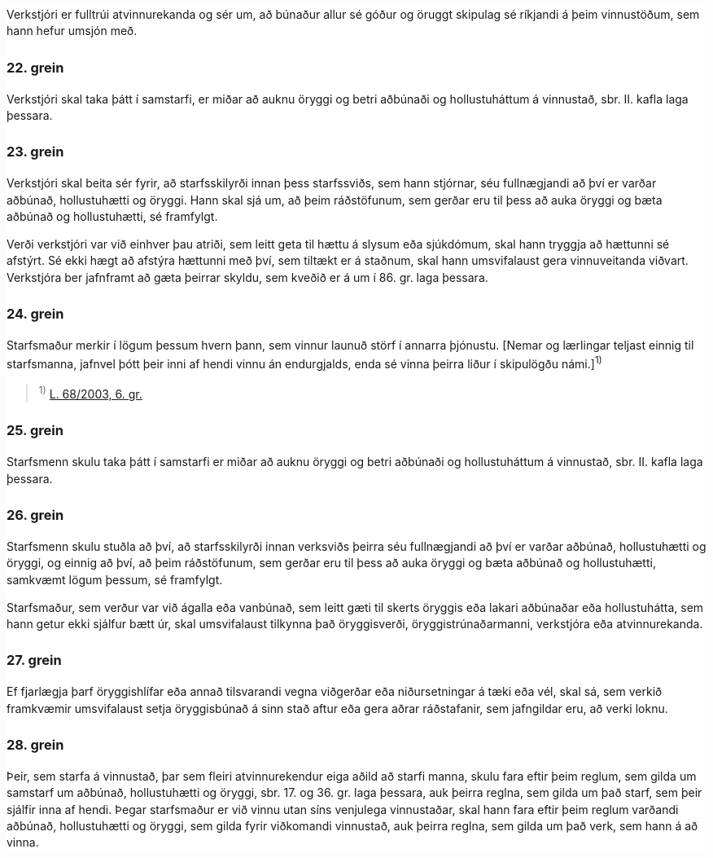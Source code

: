 Verkstjóri er fulltrúi atvinnurekanda og sér um, að búnaður allur sé góður og öruggt skipulag sé ríkjandi á þeim vinnustöðum, sem hann hefur umsjón með.

### 22. grein

Verkstjóri skal taka þátt í samstarfi, er miðar að auknu öryggi og betri aðbúnaði og hollustuháttum á vinnustað, sbr. II. kafla laga þessara.

### 23. grein

Verkstjóri skal beita sér fyrir, að starfsskilyrði innan þess starfssviðs, sem hann stjórnar, séu fullnægjandi að því er varðar aðbúnað, hollustuhætti og öryggi. Hann skal sjá um, að þeim ráðstöfunum, sem gerðar eru til þess að auka öryggi og bæta aðbúnað og hollustuhætti, sé framfylgt.

Verði verkstjóri var við einhver þau atriði, sem leitt geta til hættu á slysum eða sjúkdómum, skal hann tryggja að hættunni sé afstýrt. Sé ekki hægt að afstýra hættunni með því, sem tiltækt er á staðnum, skal hann umsvifalaust gera vinnuveitanda viðvart. Verkstjóra ber jafnframt að gæta þeirrar skyldu, sem kveðið er á um í 86. gr. laga þessara.

### 24. grein

Starfsmaður merkir í lögum þessum hvern þann, sem vinnur launuð störf í annarra þjónustu. [Nemar og lærlingar teljast einnig til starfsmanna, jafnvel þótt þeir inni af hendi vinnu án endurgjalds, enda sé vinna þeirra liður í skipulögðu námi.]<sup>1)</sup> 

> <sup>1)</sup> [L. 68/2003, 6. gr.](https://althingi.is/altext/stjt/2003.068.html)

### 25. grein

Starfsmenn skulu taka þátt í samstarfi er miðar að auknu öryggi og betri aðbúnaði og hollustuháttum á vinnustað, sbr. II. kafla laga þessara.

### 26. grein

Starfsmenn skulu stuðla að því, að starfsskilyrði innan verksviðs þeirra séu fullnægjandi að því er varðar aðbúnað, hollustuhætti og öryggi, og einnig að því, að þeim ráðstöfunum, sem gerðar eru til þess að auka öryggi og bæta aðbúnað og hollustuhætti, samkvæmt lögum þessum, sé framfylgt.

Starfsmaður, sem verður var við ágalla eða vanbúnað, sem leitt gæti til skerts öryggis eða lakari aðbúnaðar eða hollustuhátta, sem hann getur ekki sjálfur bætt úr, skal umsvifalaust tilkynna það öryggisverði, öryggistrúnaðarmanni, verkstjóra eða atvinnurekanda.

### 27. grein

Ef fjarlægja þarf öryggishlífar eða annað tilsvarandi vegna viðgerðar eða niðursetningar á tæki eða vél, skal sá, sem verkið framkvæmir umsvifalaust setja öryggisbúnað á sinn stað aftur eða gera aðrar ráðstafanir, sem jafngildar eru, að verki loknu.

### 28. grein

Þeir, sem starfa á vinnustað, þar sem fleiri atvinnurekendur eiga aðild að starfi manna, skulu fara eftir þeim reglum, sem gilda um samstarf um aðbúnað, hollustuhætti og öryggi, sbr. 17. og 36. gr. laga þessara, auk þeirra reglna, sem gilda um það starf, sem þeir sjálfir inna af hendi. Þegar starfsmaður er við vinnu utan síns venjulega vinnustaðar, skal hann fara eftir þeim reglum varðandi aðbúnað, hollustuhætti og öryggi, sem gilda fyrir viðkomandi vinnustað, auk þeirra reglna, sem gilda um það verk, sem hann á að vinna.
